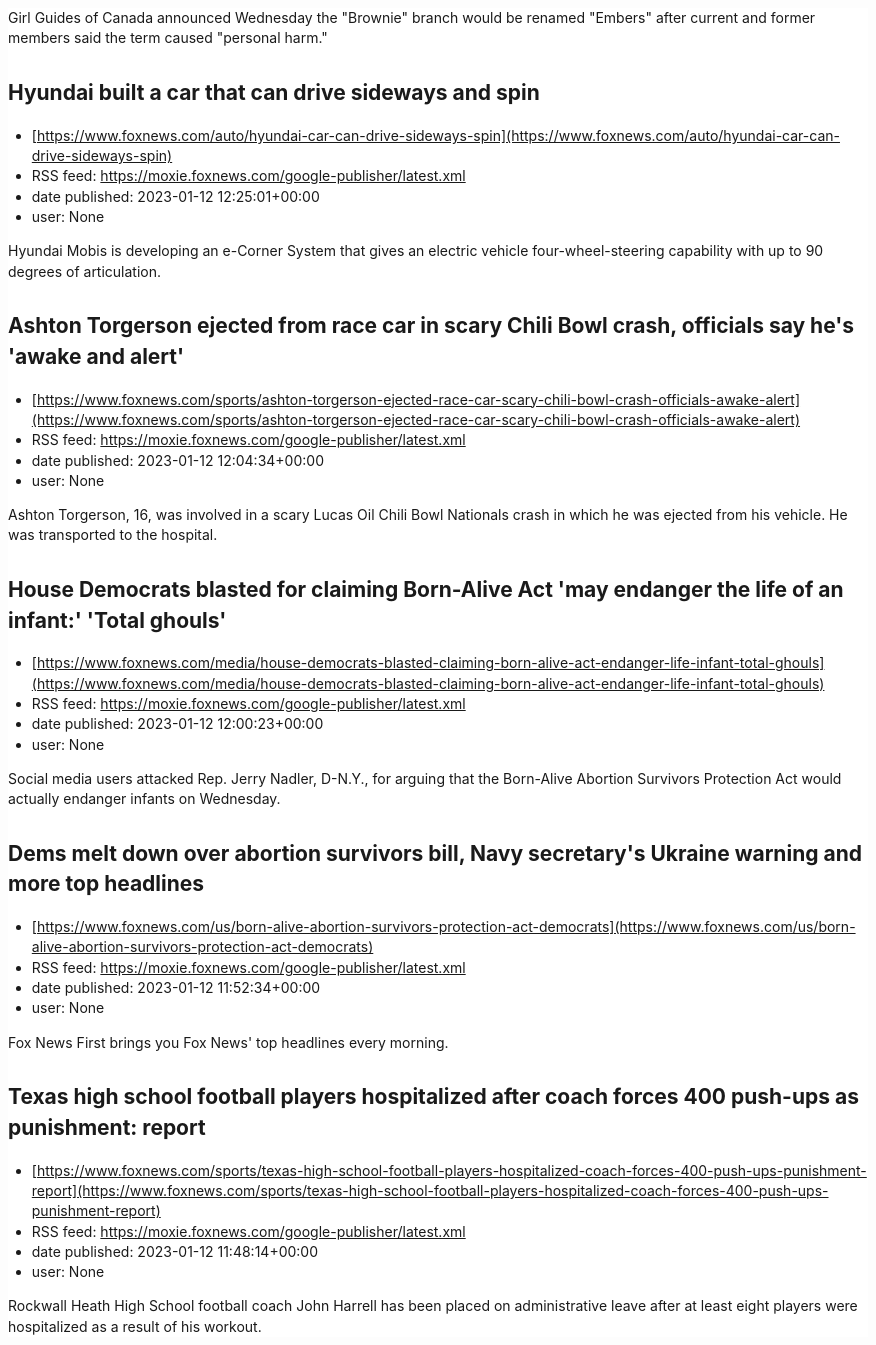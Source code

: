 Girl Guides of Canada announced Wednesday the "Brownie" branch would be renamed "Embers" after current and former members said the term caused "personal harm."

## Hyundai built a car that can drive sideways and spin
 - [https://www.foxnews.com/auto/hyundai-car-can-drive-sideways-spin](https://www.foxnews.com/auto/hyundai-car-can-drive-sideways-spin)
 - RSS feed: https://moxie.foxnews.com/google-publisher/latest.xml
 - date published: 2023-01-12 12:25:01+00:00
 - user: None

Hyundai Mobis is developing an e-Corner System that gives an electric vehicle four-wheel-steering capability with up to 90 degrees of articulation.

## Ashton Torgerson ejected from race car in scary Chili Bowl crash, officials say he's 'awake and alert'
 - [https://www.foxnews.com/sports/ashton-torgerson-ejected-race-car-scary-chili-bowl-crash-officials-awake-alert](https://www.foxnews.com/sports/ashton-torgerson-ejected-race-car-scary-chili-bowl-crash-officials-awake-alert)
 - RSS feed: https://moxie.foxnews.com/google-publisher/latest.xml
 - date published: 2023-01-12 12:04:34+00:00
 - user: None

Ashton Torgerson, 16, was involved in a scary Lucas Oil Chili Bowl Nationals crash in which he was ejected from his vehicle. He was transported to the hospital.

## House Democrats blasted for claiming Born-Alive Act 'may endanger the life of an infant:' 'Total ghouls'
 - [https://www.foxnews.com/media/house-democrats-blasted-claiming-born-alive-act-endanger-life-infant-total-ghouls](https://www.foxnews.com/media/house-democrats-blasted-claiming-born-alive-act-endanger-life-infant-total-ghouls)
 - RSS feed: https://moxie.foxnews.com/google-publisher/latest.xml
 - date published: 2023-01-12 12:00:23+00:00
 - user: None

Social media users attacked Rep. Jerry Nadler, D-N.Y., for arguing that the Born-Alive Abortion Survivors Protection Act would actually endanger infants on Wednesday.

## Dems melt down over abortion survivors bill, Navy secretary's Ukraine warning and more top headlines
 - [https://www.foxnews.com/us/born-alive-abortion-survivors-protection-act-democrats](https://www.foxnews.com/us/born-alive-abortion-survivors-protection-act-democrats)
 - RSS feed: https://moxie.foxnews.com/google-publisher/latest.xml
 - date published: 2023-01-12 11:52:34+00:00
 - user: None

Fox News First brings you Fox News' top headlines every morning.

## Texas high school football players hospitalized after coach forces 400 push-ups as punishment: report
 - [https://www.foxnews.com/sports/texas-high-school-football-players-hospitalized-coach-forces-400-push-ups-punishment-report](https://www.foxnews.com/sports/texas-high-school-football-players-hospitalized-coach-forces-400-push-ups-punishment-report)
 - RSS feed: https://moxie.foxnews.com/google-publisher/latest.xml
 - date published: 2023-01-12 11:48:14+00:00
 - user: None

Rockwall Heath High School football coach John Harrell has been placed on administrative leave after at least eight players were hospitalized as a result of his workout.

